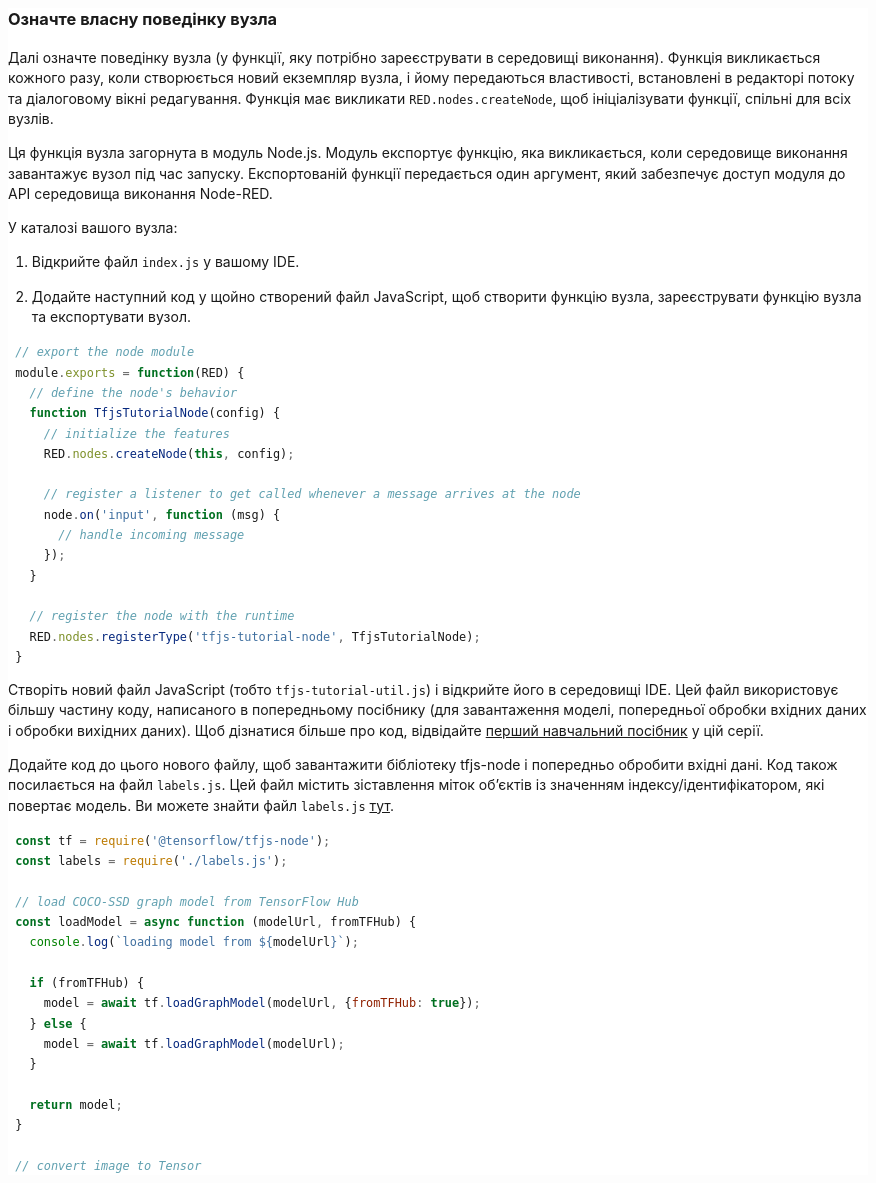 ### Означте власну поведінку вузла

Далі означте поведінку вузла (у функції, яку потрібно зареєструвати в середовищі виконання). Функція викликається кожного разу, коли створюється новий екземпляр вузла, і йому передаються властивості, встановлені в редакторі потоку та діалоговому вікні редагування. Функція має викликати `RED.nodes.createNode`, щоб ініціалізувати функції, спільні для всіх вузлів.

Ця функція вузла загорнута в модуль Node.js. Модуль експортує функцію, яка викликається, коли середовище виконання завантажує вузол під час запуску. Експортованій функції передається один аргумент, який забезпечує доступ модуля до API середовища виконання Node-RED.

У каталозі вашого вузла:

1. Відкрийте файл `index.js` у вашому IDE.

2. Додайте наступний код у щойно створений файл JavaScript, щоб створити функцію вузла, зареєструвати функцію вузла та експортувати вузол.

```javascript
 // export the node module
 module.exports = function(RED) {
   // define the node's behavior
   function TfjsTutorialNode(config) {
     // initialize the features
     RED.nodes.createNode(this, config);

     // register a listener to get called whenever a message arrives at the node
     node.on('input', function (msg) {
       // handle incoming message
     });
   }

   // register the node with the runtime
   RED.nodes.registerType('tfjs-tutorial-node', TfjsTutorialNode);
 }
```

Створіть новий файл JavaScript (тобто `tfjs-tutorial-util.js`) і відкрийте його в середовищі IDE. Цей файл використовує більшу частину коду, написаного в попередньому посібнику (для завантаження моделі, попередньої обробки вхідних даних і обробки вихідних даних). Щоб дізнатися більше про код, відвідайте [перший навчальний посібник](https://developer.ibm.com/tutorials/an-introduction-to-ai-in-nodejs/) у цій серії.

Додайте код до цього нового файлу, щоб завантажити бібліотеку tfjs-node і попередньо обробити вхідні дані. Код також посилається на файл `labels.js`. Цей файл містить зіставлення міток об’єктів із значенням індексу/ідентифікатором, які повертає модель. Ви можете знайти файл `labels.js` [тут](https://github.com/pvaneck/ai-in-nodejs/blob/master/building-a-machine-learning-node-for-node-red-using-tensorflow.js/nodered-dev/node-red-contrib-tfjs-tutorial/labels.js).

```javascript
 const tf = require('@tensorflow/tfjs-node');
 const labels = require('./labels.js');

 // load COCO-SSD graph model from TensorFlow Hub
 const loadModel = async function (modelUrl, fromTFHub) {
   console.log(`loading model from ${modelUrl}`);

   if (fromTFHub) {
     model = await tf.loadGraphModel(modelUrl, {fromTFHub: true});
   } else {
     model = await tf.loadGraphModel(modelUrl);
   }

   return model;
 }

 // convert image to Tensor
```